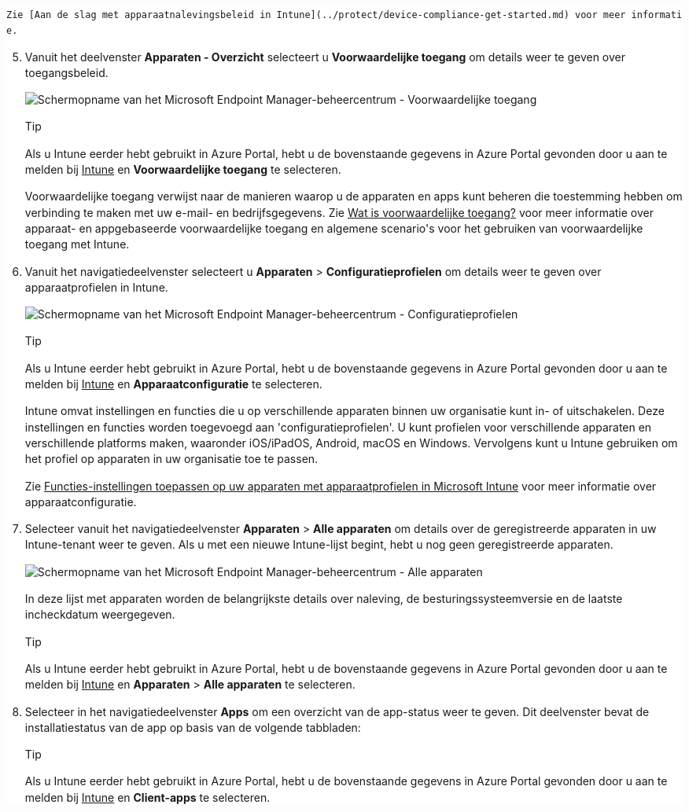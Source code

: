     Zie [Aan de slag met apparaatnalevingsbeleid in Intune](../protect/device-compliance-get-started.md) voor meer informatie.

5. Vanuit het deelvenster **Apparaten - Overzicht** selecteert u **Voorwaardelijke toegang** om details weer te geven over toegangsbeleid.

    ![Schermopname van het Microsoft Endpoint Manager-beheercentrum - Voorwaardelijke toegang](./media/tutorial-walkthrough-endpoint-manager/tutorial-walkthrough-mem-05.png)

    > [!TIP]
    > Als u Intune eerder hebt gebruikt in Azure Portal, hebt u de bovenstaande gegevens in Azure Portal gevonden door u aan te melden bij [Intune](https://go.microsoft.com/fwlink/?linkid=2090973) en **Voorwaardelijke toegang** te selecteren.

    Voorwaardelijke toegang verwijst naar de manieren waarop u de apparaten en apps kunt beheren die toestemming hebben om verbinding te maken met uw e-mail- en bedrijfsgegevens. Zie [Wat is voorwaardelijke toegang?](../protect/conditional-access.md) voor meer informatie over apparaat- en appgebaseerde voorwaardelijke toegang en algemene scenario's voor het gebruiken van voorwaardelijke toegang met Intune.

6. Vanuit het navigatiedeelvenster selecteert u **Apparaten** > **Configuratieprofielen** om details weer te geven over apparaatprofielen in Intune.

    ![Schermopname van het Microsoft Endpoint Manager-beheercentrum - Configuratieprofielen](./media/tutorial-walkthrough-endpoint-manager/tutorial-walkthrough-mem-06.png)
    
    > [!TIP]
    > Als u Intune eerder hebt gebruikt in Azure Portal, hebt u de bovenstaande gegevens in Azure Portal gevonden door u aan te melden bij [Intune](https://go.microsoft.com/fwlink/?linkid=2090973) en **Apparaatconfiguratie** te selecteren.

    Intune omvat instellingen en functies die u op verschillende apparaten binnen uw organisatie kunt in- of uitschakelen. Deze instellingen en functies worden toegevoegd aan 'configuratieprofielen'. U kunt profielen voor verschillende apparaten en verschillende platforms maken, waaronder iOS/iPadOS, Android, macOS en Windows. Vervolgens kunt u Intune gebruiken om het profiel op apparaten in uw organisatie toe te passen.   

    Zie [Functies-instellingen toepassen op uw apparaten met apparaatprofielen in Microsoft Intune](../configuration/device-profiles.md) voor meer informatie over apparaatconfiguratie.

7. Selecteer vanuit het navigatiedeelvenster **Apparaten** > **Alle apparaten** om details over de geregistreerde apparaten in uw Intune-tenant weer te geven. Als u met een nieuwe Intune-lijst begint, hebt u nog geen geregistreerde apparaten.

    ![Schermopname van het Microsoft Endpoint Manager-beheercentrum - Alle apparaten](./media/tutorial-walkthrough-endpoint-manager/tutorial-walkthrough-mem-07.png)

    In deze lijst met apparaten worden de belangrijkste details over naleving, de besturingssysteemversie en de laatste incheckdatum weergegeven.

    > [!TIP]
    > Als u Intune eerder hebt gebruikt in Azure Portal, hebt u de bovenstaande gegevens in Azure Portal gevonden door u aan te melden bij [Intune](https://go.microsoft.com/fwlink/?linkid=2090973) en **Apparaten** > **Alle apparaten** te selecteren.
 
8. Selecteer in het navigatiedeelvenster **Apps** om een overzicht van de app-status weer te geven. Dit deelvenster bevat de installatiestatus van de app op basis van de volgende tabbladen:

    > [!TIP]
    > Als u Intune eerder hebt gebruikt in Azure Portal, hebt u de bovenstaande gegevens in Azure Portal gevonden door u aan te melden bij [Intune](https://go.microsoft.com/fwlink/?linkid=2090973) en **Client-apps** te selecteren.
